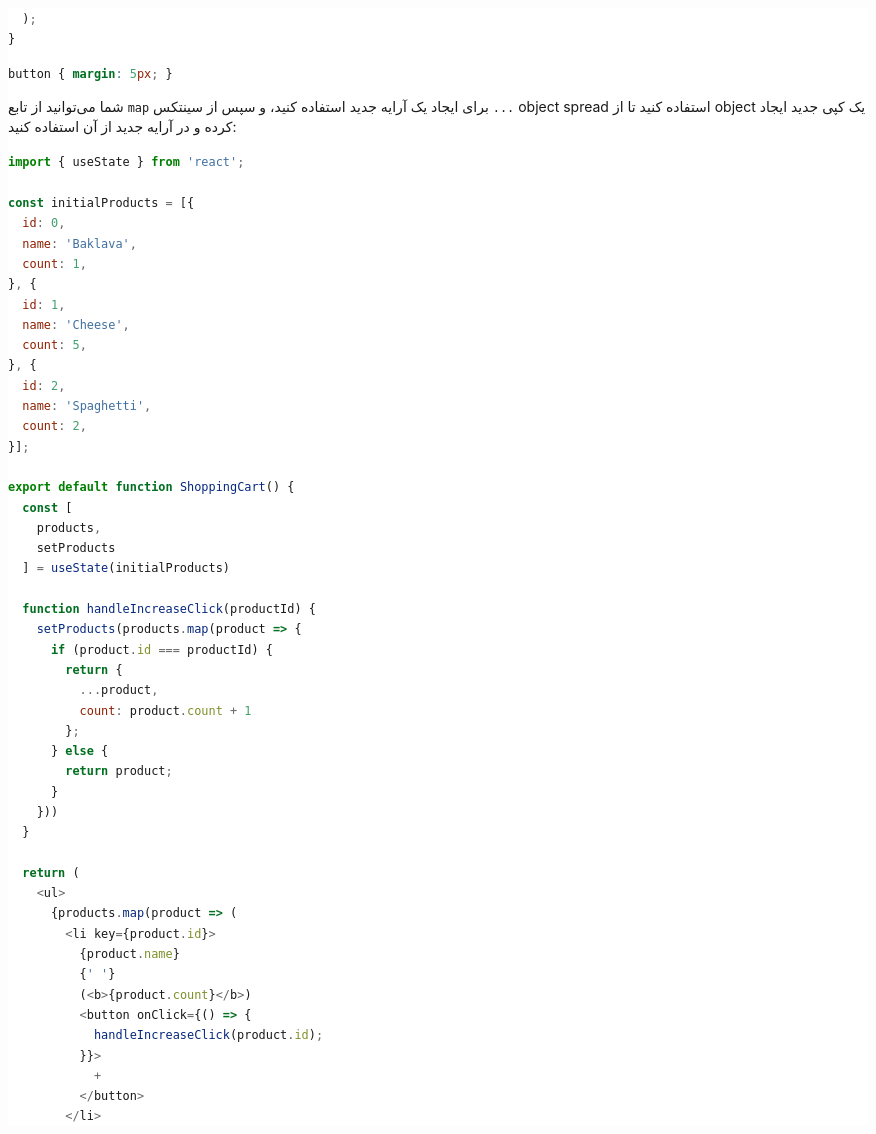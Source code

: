 ```js
  );
}
```

```css
button { margin: 5px; }
```

</Sandpack>

<Solution>

شما می‌توانید از تابع `map` برای ایجاد یک آرایه جدید استفاده کنید، و سپس از سینتکس `...` object spread استفاده کنید تا از object یک کپی جدید ایجاد کرده و در آرایه جدید از آن استفاده کنید:

<Sandpack>

```js
import { useState } from 'react';

const initialProducts = [{
  id: 0,
  name: 'Baklava',
  count: 1,
}, {
  id: 1,
  name: 'Cheese',
  count: 5,
}, {
  id: 2,
  name: 'Spaghetti',
  count: 2,
}];

export default function ShoppingCart() {
  const [
    products,
    setProducts
  ] = useState(initialProducts)

  function handleIncreaseClick(productId) {
    setProducts(products.map(product => {
      if (product.id === productId) {
        return {
          ...product,
          count: product.count + 1
        };
      } else {
        return product;
      }
    }))
  }

  return (
    <ul>
      {products.map(product => (
        <li key={product.id}>
          {product.name}
          {' '}
          (<b>{product.count}</b>)
          <button onClick={() => {
            handleIncreaseClick(product.id);
          }}>
            +
          </button>
        </li>
```